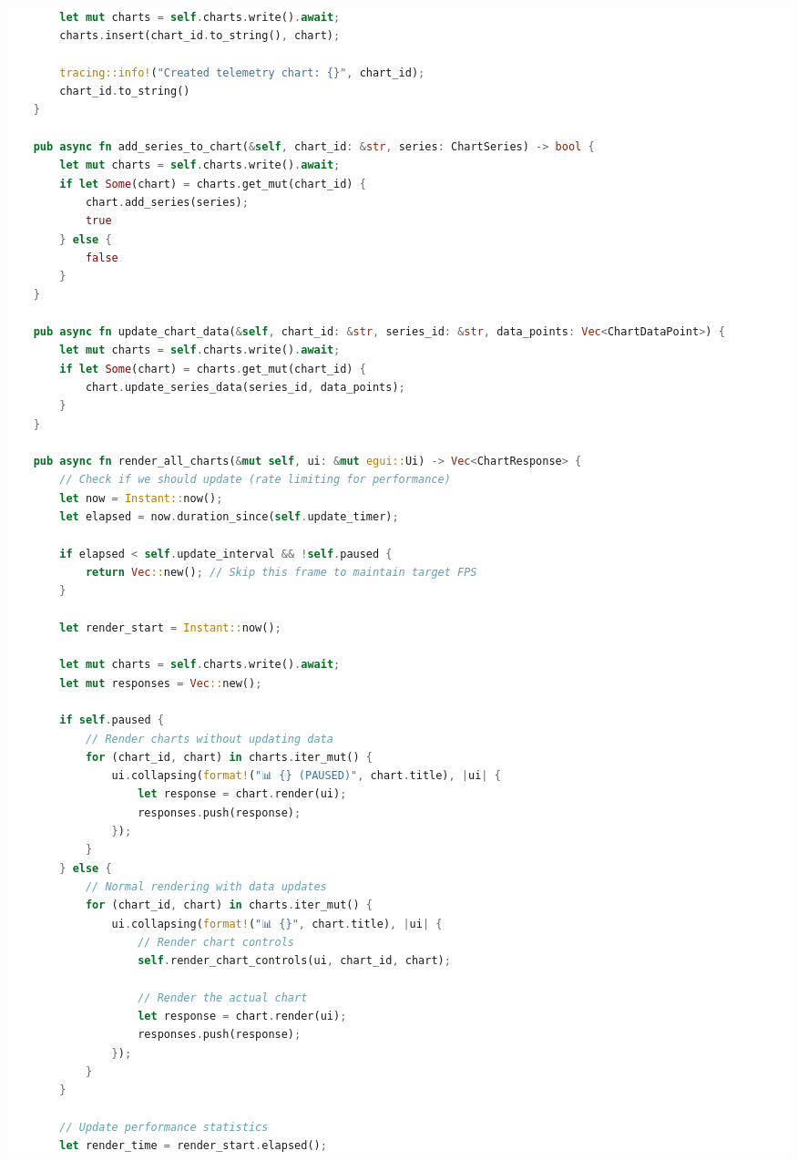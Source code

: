 ```rust
        let mut charts = self.charts.write().await;
        charts.insert(chart_id.to_string(), chart);
        
        tracing::info!("Created telemetry chart: {}", chart_id);
        chart_id.to_string()
    }
    
    pub async fn add_series_to_chart(&self, chart_id: &str, series: ChartSeries) -> bool {
        let mut charts = self.charts.write().await;
        if let Some(chart) = charts.get_mut(chart_id) {
            chart.add_series(series);
            true
        } else {
            false
        }
    }
    
    pub async fn update_chart_data(&self, chart_id: &str, series_id: &str, data_points: Vec<ChartDataPoint>) {
        let mut charts = self.charts.write().await;
        if let Some(chart) = charts.get_mut(chart_id) {
            chart.update_series_data(series_id, data_points);
        }
    }
    
    pub async fn render_all_charts(&mut self, ui: &mut egui::Ui) -> Vec<ChartResponse> {
        // Check if we should update (rate limiting for performance)
        let now = Instant::now();
        let elapsed = now.duration_since(self.update_timer);
        
        if elapsed < self.update_interval && !self.paused {
            return Vec::new(); // Skip this frame to maintain target FPS
        }
        
        let render_start = Instant::now();
        
        let mut charts = self.charts.write().await;
        let mut responses = Vec::new();
        
        if self.paused {
            // Render charts without updating data
            for (chart_id, chart) in charts.iter_mut() {
                ui.collapsing(format!("📊 {} (PAUSED)", chart.title), |ui| {
                    let response = chart.render(ui);
                    responses.push(response);
                });
            }
        } else {
            // Normal rendering with data updates
            for (chart_id, chart) in charts.iter_mut() {
                ui.collapsing(format!("📊 {}", chart.title), |ui| {
                    // Render chart controls
                    self.render_chart_controls(ui, chart_id, chart);
                    
                    // Render the actual chart
                    let response = chart.render(ui);
                    responses.push(response);
                });
            }
        }
        
        // Update performance statistics
        let render_time = render_start.elapsed();
```